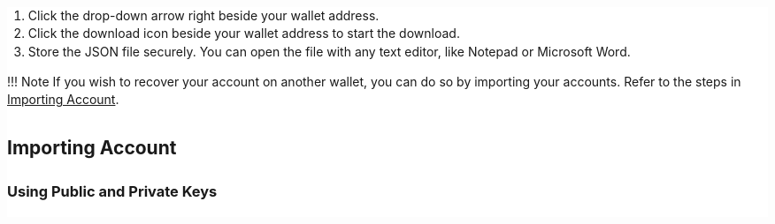    1. Click the drop-down arrow right beside your wallet address.
   2. Click the download icon beside your wallet address to start the download.
   3. Store the JSON file securely. You can open the file with any text editor, like Notepad or Microsoft Word.

!!! Note 
    If you wish to recover your account on another wallet, you can do so by importing your accounts. Refer to the steps in [Importing Account](#importing-account).


## Importing Account
### Using Public and Private Keys
   <div style="display: flex; justify-content: center; gap: 10px">